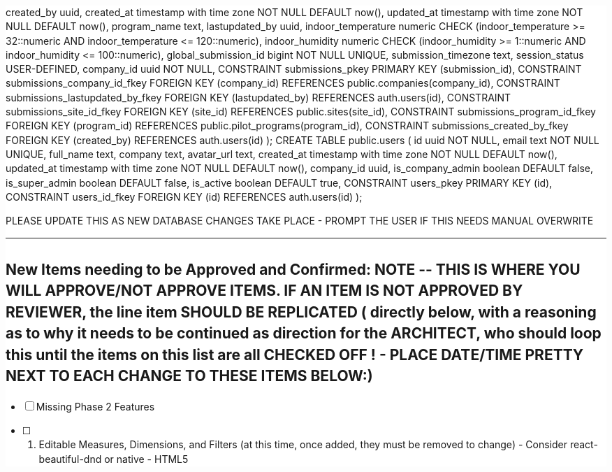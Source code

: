   created_by uuid,
  created_at timestamp with time zone NOT NULL DEFAULT now(),
  updated_at timestamp with time zone NOT NULL DEFAULT now(),
  program_name text,
  lastupdated_by uuid,
  indoor_temperature numeric CHECK (indoor_temperature >= 32::numeric AND indoor_temperature <= 120::numeric),
  indoor_humidity numeric CHECK (indoor_humidity >= 1::numeric AND indoor_humidity <= 100::numeric),
  global_submission_id bigint NOT NULL UNIQUE,
  submission_timezone text,
  session_status USER-DEFINED,
  company_id uuid NOT NULL,
  CONSTRAINT submissions_pkey PRIMARY KEY (submission_id),
  CONSTRAINT submissions_company_id_fkey FOREIGN KEY (company_id) REFERENCES public.companies(company_id),
  CONSTRAINT submissions_lastupdated_by_fkey FOREIGN KEY (lastupdated_by) REFERENCES auth.users(id),
  CONSTRAINT submissions_site_id_fkey FOREIGN KEY (site_id) REFERENCES public.sites(site_id),
  CONSTRAINT submissions_program_id_fkey FOREIGN KEY (program_id) REFERENCES public.pilot_programs(program_id),
  CONSTRAINT submissions_created_by_fkey FOREIGN KEY (created_by) REFERENCES auth.users(id)
);
CREATE TABLE public.users (
  id uuid NOT NULL,
  email text NOT NULL UNIQUE,
  full_name text,
  company text,
  avatar_url text,
  created_at timestamp with time zone NOT NULL DEFAULT now(),
  updated_at timestamp with time zone NOT NULL DEFAULT now(),
  company_id uuid,
  is_company_admin boolean DEFAULT false,
  is_super_admin boolean DEFAULT false,
  is_active boolean DEFAULT true,
  CONSTRAINT users_pkey PRIMARY KEY (id),
  CONSTRAINT users_id_fkey FOREIGN KEY (id) REFERENCES auth.users(id)
);

PLEASE UPDATE THIS AS NEW DATABASE CHANGES TAKE PLACE - PROMPT THE USER IF THIS NEEDS MANUAL OVERWRITE

----
New Items needing to be Approved and Confirmed:
NOTE -- THIS IS WHERE YOU WILL APPROVE/NOT APPROVE ITEMS. IF AN ITEM IS NOT APPROVED BY REVIEWER, the line item SHOULD BE REPLICATED ( directly below, with a reasoning as to why it needs to be continued as direction for the ARCHITECT, who should loop this until the items on this list are all CHECKED OFF ! - PLACE DATE/TIME PRETTY NEXT TO EACH CHANGE TO THESE ITEMS BELOW:)
------------

- [ ] Missing Phase 2 Features

- [ ] 1. Editable Measures, Dimensions, and Filters (at this time, once added, they must be removed to change) - Consider react-beautiful-dnd or native - HTML5
